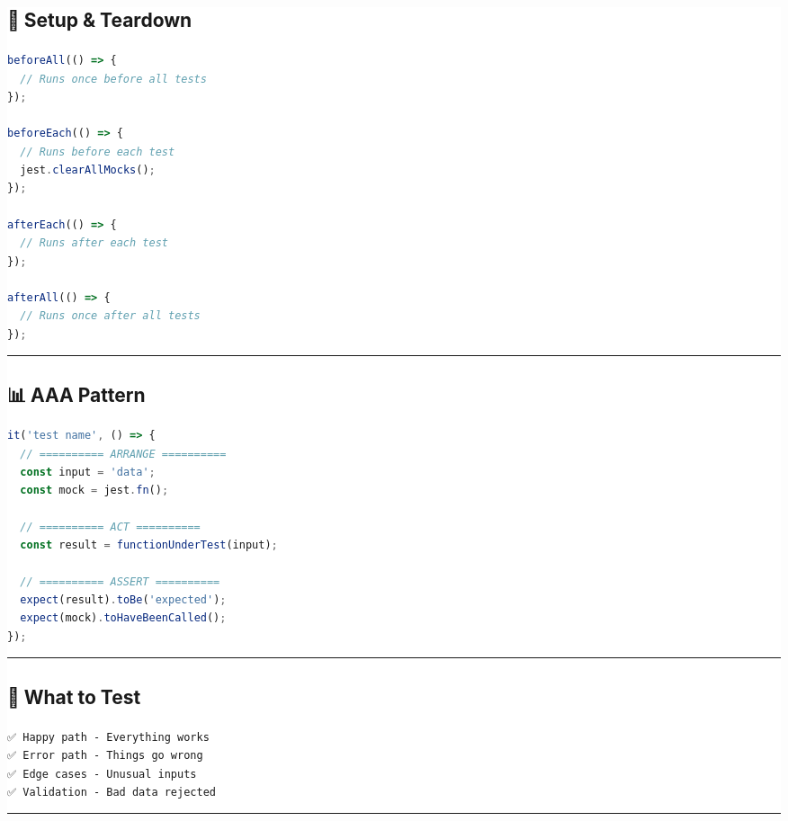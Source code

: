 
## 🔄 Setup & Teardown

```javascript
beforeAll(() => {
  // Runs once before all tests
});

beforeEach(() => {
  // Runs before each test
  jest.clearAllMocks();
});

afterEach(() => {
  // Runs after each test
});

afterAll(() => {
  // Runs once after all tests
});
```

---

## 📊 AAA Pattern

```javascript
it('test name', () => {
  // ========== ARRANGE ==========
  const input = 'data';
  const mock = jest.fn();
  
  // ========== ACT ==========
  const result = functionUnderTest(input);
  
  // ========== ASSERT ==========
  expect(result).toBe('expected');
  expect(mock).toHaveBeenCalled();
});
```

---

## 🎯 What to Test

```
✅ Happy path - Everything works
✅ Error path - Things go wrong
✅ Edge cases - Unusual inputs
✅ Validation - Bad data rejected
```

---

